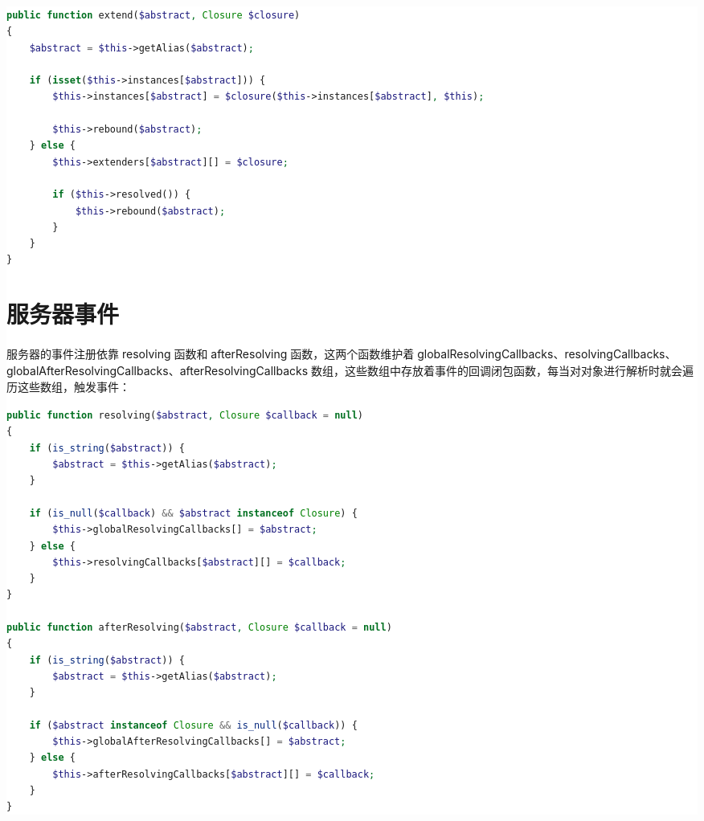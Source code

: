 ```php
public function extend($abstract, Closure $closure)
{
    $abstract = $this->getAlias($abstract);

    if (isset($this->instances[$abstract])) {
        $this->instances[$abstract] = $closure($this->instances[$abstract], $this);

        $this->rebound($abstract);
    } else {
        $this->extenders[$abstract][] = $closure;
        
        if ($this->resolved()) {
            $this->rebound($abstract);
        }
    }
}
```
# 服务器事件
服务器的事件注册依靠 resolving 函数和 afterResolving 函数，这两个函数维护着 globalResolvingCallbacks、resolvingCallbacks、globalAfterResolvingCallbacks、afterResolvingCallbacks 数组，这些数组中存放着事件的回调闭包函数，每当对对象进行解析时就会遍历这些数组，触发事件：
```php
public function resolving($abstract, Closure $callback = null)
{
    if (is_string($abstract)) {
        $abstract = $this->getAlias($abstract);
    }

    if (is_null($callback) && $abstract instanceof Closure) {
        $this->globalResolvingCallbacks[] = $abstract;
    } else {
        $this->resolvingCallbacks[$abstract][] = $callback;
    }
}

public function afterResolving($abstract, Closure $callback = null)
{
    if (is_string($abstract)) {
        $abstract = $this->getAlias($abstract);
    }

    if ($abstract instanceof Closure && is_null($callback)) {
        $this->globalAfterResolvingCallbacks[] = $abstract;
    } else {
        $this->afterResolvingCallbacks[$abstract][] = $callback;
    }
}
```
